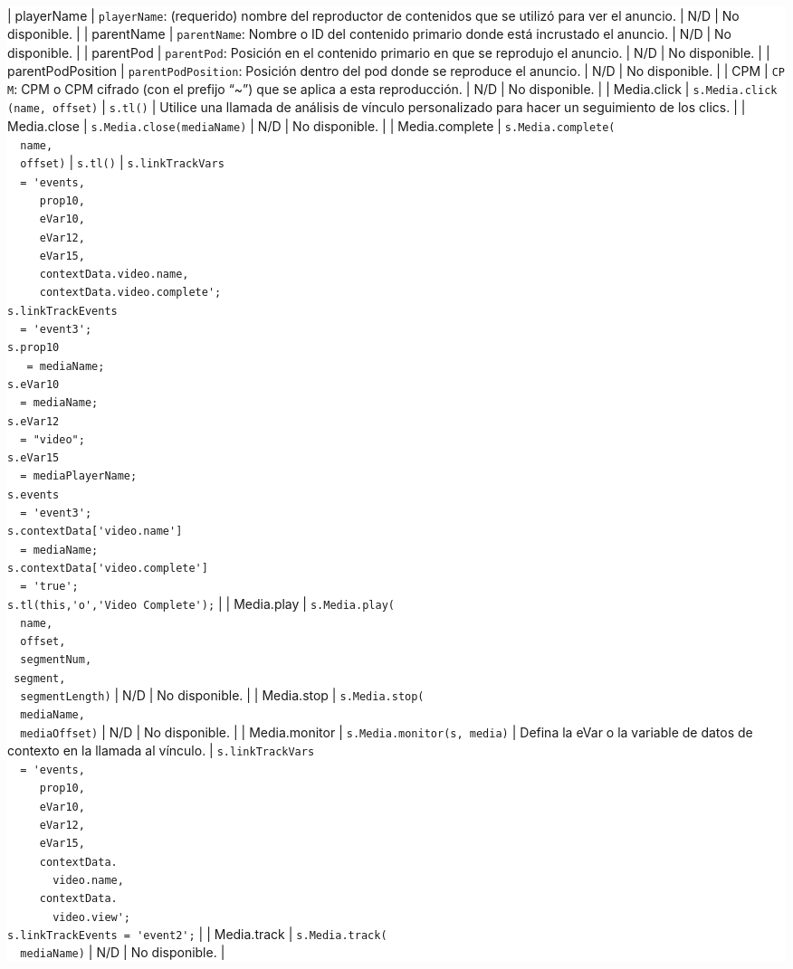 | playerName | `playerName`: (requerido) nombre del reproductor de contenidos que se utilizó para ver el anuncio. | N/D | No disponible. |
| parentName | `parentName`: Nombre o ID del contenido primario donde está incrustado el anuncio. | N/D | No disponible. |
| parentPod | `parentPod`: Posición en el contenido primario en que se reprodujo el anuncio. | N/D | No disponible. |
| parentPodPosition | `parentPodPosition`: Posición dentro del pod donde se reproduce el anuncio. | N/D | No disponible. |
| CPM | `CPM`: CPM o CPM cifrado (con el prefijo “~”) que se aplica a esta reproducción. | N/D | No disponible. |
| Media.click | `s.Media.click(name, offset)` | `s.tl()` | Utilice una llamada de análisis de vínculo personalizado para hacer un seguimiento de los clics. |
| Media.close | `s.Media.close(mediaName)` | N/D | No disponible. |
| Media.complete | `s.Media.complete(` <br> `  name,` <br> `  offset)` | `s.tl()` | `s.linkTrackVars` <br> `  = 'events,` <br> `     prop10,` <br> `     eVar10,` <br> `     eVar12,` <br> `     eVar15,` <br> `     contextData.video.name,` <br> `     contextData.video.complete';` <br> `s.linkTrackEvents ` <br> `  = 'event3';` <br> `s.prop10` <br> `   = mediaName;` <br> `s.eVar10` <br> `  = mediaName;` <br> `s.eVar12` <br> `  = "video";` <br> `s.eVar15` <br> `  = mediaPlayerName;` <br> `s.events` <br> `  = 'event3';` <br> `s.contextData['video.name']` <br> `  = mediaName;` <br> `s.contextData['video.complete']` <br> `  = 'true';` <br> `s.tl(this,'o','Video Complete');` |
| Media.play | `s.Media.play(` <br> `  name,` <br> `  offset,` <br> `  segmentNum,` <br> `  segment, ` <br> `  segmentLength)` | N/D | No disponible. |
| Media.stop | `s.Media.stop(` <br> `  mediaName,` <br> `  mediaOffset)` | N/D | No disponible. |
| Media.monitor | `s.Media.monitor(s, media)` | Defina la eVar o la variable de datos de contexto en la llamada al vínculo. | `s.linkTrackVars` <br> `  = 'events,` <br> `     prop10,` <br> `     eVar10,` <br> `     eVar12,` <br> `     eVar15,` <br> `     contextData.` <br> `       video.name,` <br> `     contextData.` <br> `       video.view';` <br> `s.linkTrackEvents = 'event2';` |
| Media.track | `s.Media.track(` <br> `  mediaName)` | N/D | No disponible. |
